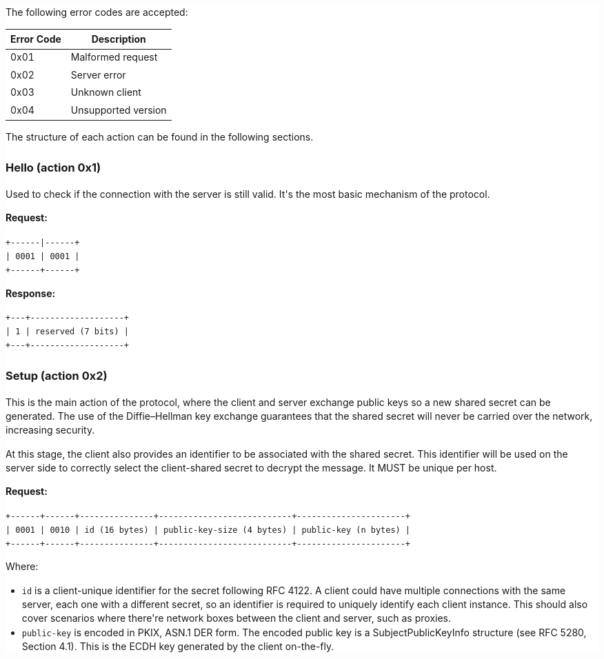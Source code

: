 The following error codes are accepted:

| Error Code | Description         |
| ---------- | ------------------- |
| 0x01       | Malformed request   |
| 0x02       | Server error        |
| 0x03       | Unknown client      |
| 0x04       | Unsupported version |

The structure of each action can be found in the following sections.

### Hello (action 0x1)

Used to check if the connection with the server is still valid. It's the most
basic mechanism of the protocol.

**Request:**
```
+------|------+
| 0001 | 0001 |
+------+------+
```

**Response:**
```
+---+-------------------+
| 1 | reserved (7 bits) |
+---+-------------------+
```

### Setup (action 0x2)

This is the main action of the protocol, where the client and server exchange
public keys so a new shared secret can be generated. The use of the
Diffie–Hellman key exchange guarantees that the shared secret will never be
carried over the network, increasing security.

At this stage, the client also provides an identifier to be associated with the
shared secret. This identifier will be used on the server side to correctly
select the client-shared secret to decrypt the message. It MUST be unique per
host.

**Request:**
```
+------+------+---------------+---------------------------+----------------------+
| 0001 | 0010 | id (16 bytes) | public-key-size (4 bytes) | public-key (n bytes) |
+------+------+---------------+---------------------------+----------------------+
```

Where:
* `id` is a client-unique identifier for the secret following RFC 4122. A client
  could have multiple connections with the same server, each one with a
  different secret, so an identifier is required to uniquely identify each
  client instance. This should also cover scenarios where there're network boxes
  between the client and server, such as proxies.
* `public-key` is encoded in PKIX, ASN.1 DER form. The encoded public key is a
  SubjectPublicKeyInfo structure (see RFC 5280, Section 4.1). This is the ECDH
  key generated by the client on-the-fly.
